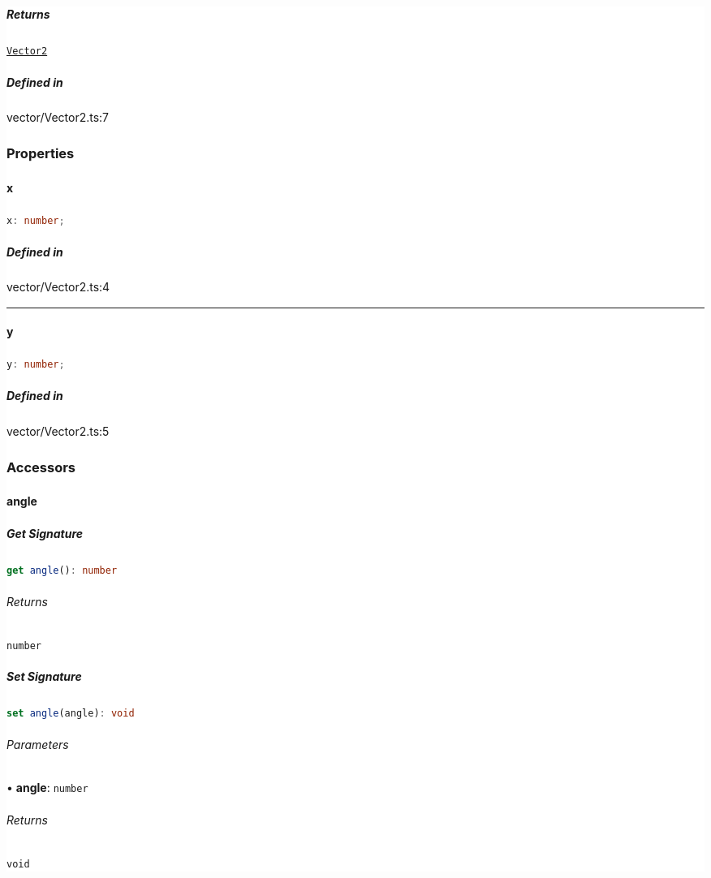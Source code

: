 ##### Returns

[`Vector2`](#classesvector2md)

##### Defined in

vector/Vector2.ts:7

### Properties

#### x

```ts
x: number;
```

##### Defined in

vector/Vector2.ts:4

---

#### y

```ts
y: number;
```

##### Defined in

vector/Vector2.ts:5

### Accessors

#### angle

##### Get Signature

```ts
get angle(): number
```

###### Returns

`number`

##### Set Signature

```ts
set angle(angle): void
```

###### Parameters

• **angle**: `number`

###### Returns

`void`
